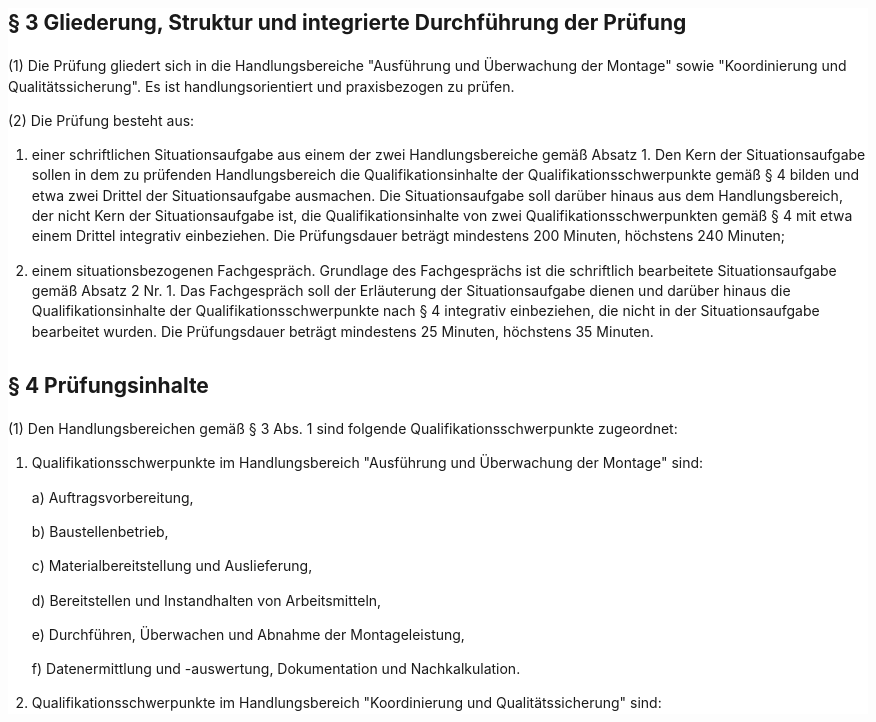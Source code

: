 ## § 3 Gliederung, Struktur und integrierte Durchführung der Prüfung

(1) Die Prüfung gliedert sich in die Handlungsbereiche "Ausführung und
Überwachung der Montage" sowie "Koordinierung und Qualitätssicherung".
Es ist handlungsorientiert und praxisbezogen zu prüfen.

(2) Die Prüfung besteht aus:

1.  einer schriftlichen Situationsaufgabe aus einem der zwei
    Handlungsbereiche gemäß Absatz 1. Den Kern der Situationsaufgabe
    sollen in dem zu prüfenden Handlungsbereich die Qualifikationsinhalte
    der Qualifikationsschwerpunkte gemäß § 4 bilden und etwa zwei Drittel
    der Situationsaufgabe ausmachen. Die Situationsaufgabe soll darüber
    hinaus aus dem Handlungsbereich, der nicht Kern der Situationsaufgabe
    ist, die Qualifikationsinhalte von zwei Qualifikationsschwerpunkten
    gemäß § 4 mit etwa einem Drittel integrativ einbeziehen. Die
    Prüfungsdauer beträgt mindestens 200 Minuten, höchstens 240 Minuten;


2.  einem situationsbezogenen Fachgespräch. Grundlage des Fachgesprächs
    ist die schriftlich bearbeitete Situationsaufgabe gemäß Absatz 2 Nr.
    1\. Das Fachgespräch soll der Erläuterung der Situationsaufgabe dienen
    und darüber hinaus die Qualifikationsinhalte der
    Qualifikationsschwerpunkte nach § 4 integrativ einbeziehen, die nicht
    in der Situationsaufgabe bearbeitet wurden. Die Prüfungsdauer beträgt
    mindestens 25 Minuten, höchstens 35 Minuten.

## § 4 Prüfungsinhalte

(1) Den Handlungsbereichen gemäß § 3 Abs. 1 sind folgende
Qualifikationsschwerpunkte zugeordnet:

1.  Qualifikationsschwerpunkte im Handlungsbereich "Ausführung und
    Überwachung der Montage" sind:

    a)  Auftragsvorbereitung,


    b)  Baustellenbetrieb,


    c)  Materialbereitstellung und Auslieferung,


    d)  Bereitstellen und Instandhalten von Arbeitsmitteln,


    e)  Durchführen, Überwachen und Abnahme der Montageleistung,


    f)  Datenermittlung und -auswertung, Dokumentation und Nachkalkulation.





2.  Qualifikationsschwerpunkte im Handlungsbereich "Koordinierung und
    Qualitätssicherung" sind:
